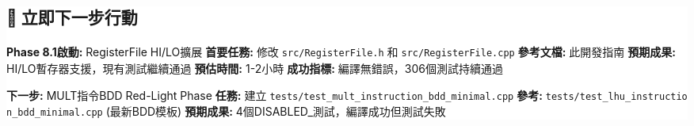
## 🎯 立即下一步行動

**Phase 8.1啟動:** RegisterFile HI/LO擴展
**首要任務:** 修改 `src/RegisterFile.h` 和 `src/RegisterFile.cpp`
**參考文檔:** 此開發指南
**預期成果:** HI/LO暫存器支援，現有測試繼續通過
**預估時間:** 1-2小時
**成功指標:** 編譯無錯誤，306個測試持續通過

**下一步:** MULT指令BDD Red-Light Phase
**任務:** 建立 `tests/test_mult_instruction_bdd_minimal.cpp`
**參考:** `tests/test_lhu_instruction_bdd_minimal.cpp` (最新BDD模板)
**預期成果:** 4個DISABLED_測試，編譯成功但測試失敗
